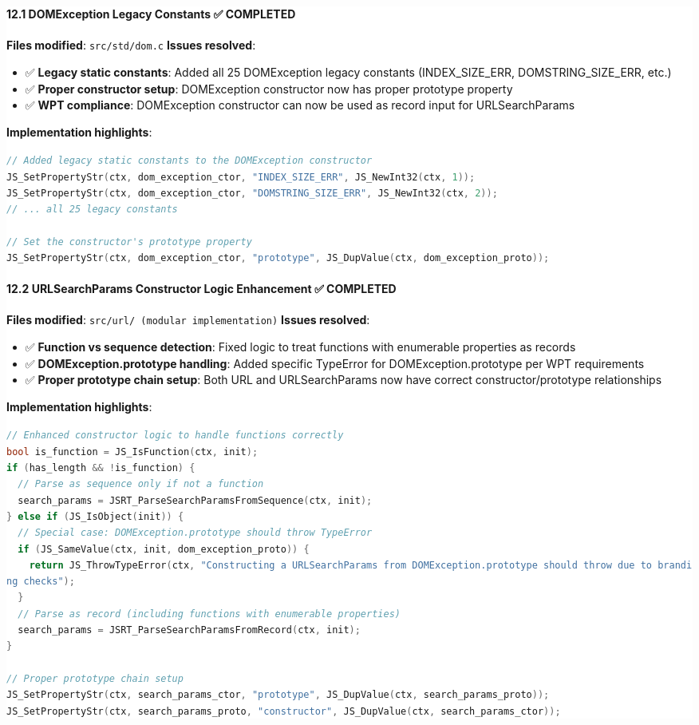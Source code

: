 #### 12.1 DOMException Legacy Constants ✅ COMPLETED
**Files modified**: `src/std/dom.c`
**Issues resolved**:
- ✅ **Legacy static constants**: Added all 25 DOMException legacy constants (INDEX_SIZE_ERR, DOMSTRING_SIZE_ERR, etc.)
- ✅ **Proper constructor setup**: DOMException constructor now has proper prototype property
- ✅ **WPT compliance**: DOMException constructor can now be used as record input for URLSearchParams

**Implementation highlights**:
```c
// Added legacy static constants to the DOMException constructor
JS_SetPropertyStr(ctx, dom_exception_ctor, "INDEX_SIZE_ERR", JS_NewInt32(ctx, 1));
JS_SetPropertyStr(ctx, dom_exception_ctor, "DOMSTRING_SIZE_ERR", JS_NewInt32(ctx, 2));
// ... all 25 legacy constants

// Set the constructor's prototype property
JS_SetPropertyStr(ctx, dom_exception_ctor, "prototype", JS_DupValue(ctx, dom_exception_proto));
```

#### 12.2 URLSearchParams Constructor Logic Enhancement ✅ COMPLETED
**Files modified**: `src/url/ (modular implementation)`
**Issues resolved**:
- ✅ **Function vs sequence detection**: Fixed logic to treat functions with enumerable properties as records
- ✅ **DOMException.prototype handling**: Added specific TypeError for DOMException.prototype per WPT requirements
- ✅ **Proper prototype chain setup**: Both URL and URLSearchParams now have correct constructor/prototype relationships

**Implementation highlights**:
```c
// Enhanced constructor logic to handle functions correctly
bool is_function = JS_IsFunction(ctx, init);
if (has_length && !is_function) {
  // Parse as sequence only if not a function
  search_params = JSRT_ParseSearchParamsFromSequence(ctx, init);
} else if (JS_IsObject(init)) {
  // Special case: DOMException.prototype should throw TypeError
  if (JS_SameValue(ctx, init, dom_exception_proto)) {
    return JS_ThrowTypeError(ctx, "Constructing a URLSearchParams from DOMException.prototype should throw due to branding checks");
  }
  // Parse as record (including functions with enumerable properties)
  search_params = JSRT_ParseSearchParamsFromRecord(ctx, init);
}

// Proper prototype chain setup
JS_SetPropertyStr(ctx, search_params_ctor, "prototype", JS_DupValue(ctx, search_params_proto));
JS_SetPropertyStr(ctx, search_params_proto, "constructor", JS_DupValue(ctx, search_params_ctor));
```
